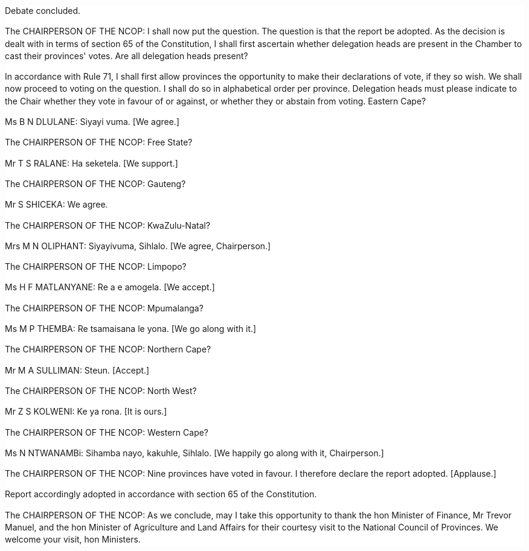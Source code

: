 Debate concluded.

The CHAIRPERSON OF THE NCOP: I shall now put the question. The  question  is
that the report be adopted. As the  decision  is  dealt  with  in  terms  of
section 65 of the Constitution, I shall first ascertain  whether  delegation
heads are present in the Chamber to cast their  provinces'  votes.  Are  all
delegation heads present?

In accordance with Rule 71, I shall first allow  provinces  the  opportunity
to make their declarations of vote, if they so wish. We  shall  now  proceed
to voting on  the  question.  I  shall  do  so  in  alphabetical  order  per
province. Delegation heads must please indicate to the  Chair  whether  they
vote in favour of or against,  or  whether  they  or  abstain  from  voting.
Eastern Cape?

Ms B N DLULANE: Siyayi vuma. [We agree.]

The CHAIRPERSON OF THE NCOP: Free State?

Mr T S RALANE: Ha seketela. [We support.]

The CHAIRPERSON OF THE NCOP: Gauteng?

Mr S SHICEKA: We agree.

The CHAIRPERSON OF THE NCOP: KwaZulu-Natal?

Mrs M N OLIPHANT: Siyayivuma, Sihlalo. [We agree, Chairperson.]

The CHAIRPERSON OF THE NCOP: Limpopo?

Ms H F MATLANYANE: Re a e amogela. [We accept.]

The CHAIRPERSON OF THE NCOP: Mpumalanga?

Ms M P THEMBA: Re tsamaisana le yona. [We go along with it.]

The CHAIRPERSON OF THE NCOP: Northern Cape?

Mr M A SULLIMAN: Steun. [Accept.]

The CHAIRPERSON OF THE NCOP: North West?

Mr Z S KOLWENI: Ke ya rona. [It is ours.]

The CHAIRPERSON OF THE NCOP: Western Cape?

Ms N NTWANAMBi: Sihamba nayo, kakuhle, Sihlalo. [We happily  go  along  with
it, Chairperson.]

The CHAIRPERSON OF  THE  NCOP:  Nine  provinces  have  voted  in  favour.  I
therefore declare the report adopted. [Applause.]

Report  accordingly  adopted  in  accordance  with   section   65   of   the
Constitution.

The CHAIRPERSON OF THE NCOP: As we conclude, may I take this opportunity  to
thank the hon Minister of Finance, Mr Trevor Manuel, and  the  hon  Minister
of Agriculture and Land Affairs for their courtesy  visit  to  the  National
Council of Provinces. We welcome your visit, hon Ministers.
